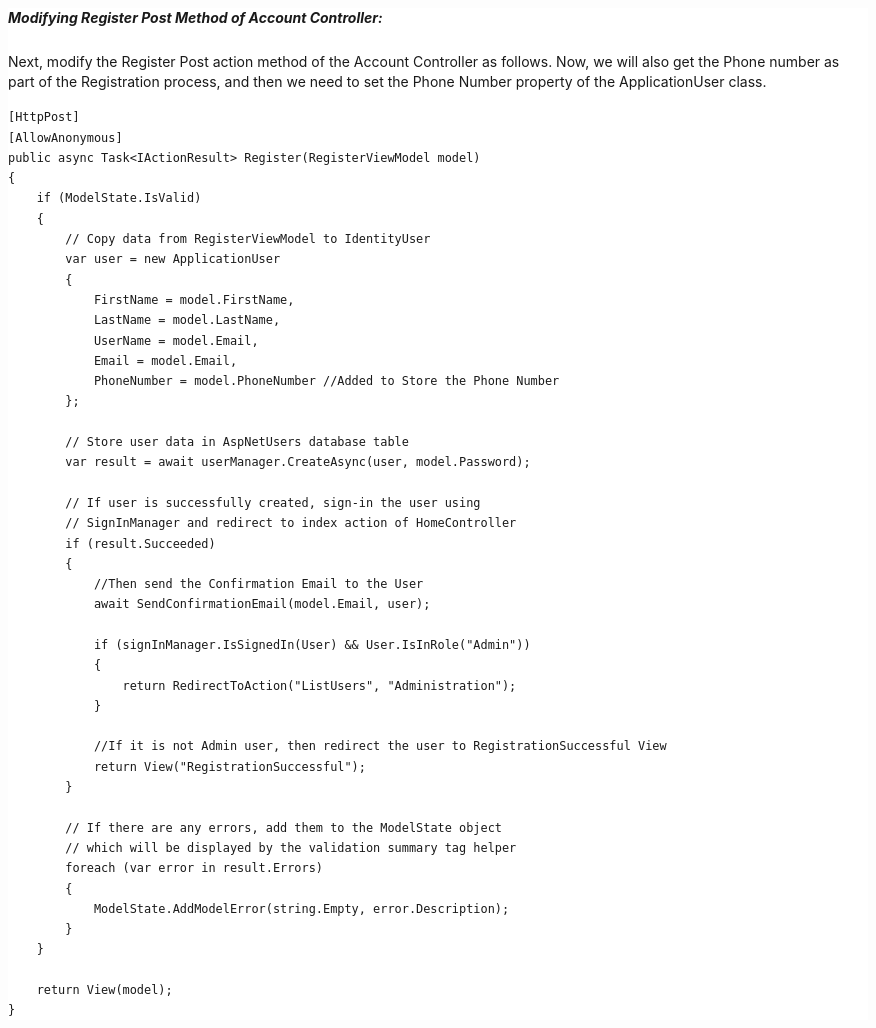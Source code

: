 ##### **Modifying Register Post Method of Account Controller:**

Next, modify the Register Post action method of the Account Controller as follows. Now, we will also get the Phone number as part of the Registration process, and then we need to set the Phone Number property of the ApplicationUser class.

```
[HttpPost]
[AllowAnonymous]
public async Task<IActionResult> Register(RegisterViewModel model)
{
    if (ModelState.IsValid)
    {
        // Copy data from RegisterViewModel to IdentityUser
        var user = new ApplicationUser
        {
            FirstName = model.FirstName,
            LastName = model.LastName,
            UserName = model.Email,
            Email = model.Email,
            PhoneNumber = model.PhoneNumber //Added to Store the Phone Number
        };

        // Store user data in AspNetUsers database table
        var result = await userManager.CreateAsync(user, model.Password);

        // If user is successfully created, sign-in the user using
        // SignInManager and redirect to index action of HomeController
        if (result.Succeeded)
        {
            //Then send the Confirmation Email to the User
            await SendConfirmationEmail(model.Email, user);

            if (signInManager.IsSignedIn(User) && User.IsInRole("Admin"))
            {
                return RedirectToAction("ListUsers", "Administration");
            }

            //If it is not Admin user, then redirect the user to RegistrationSuccessful View
            return View("RegistrationSuccessful");
        }

        // If there are any errors, add them to the ModelState object
        // which will be displayed by the validation summary tag helper
        foreach (var error in result.Errors)
        {
            ModelState.AddModelError(string.Empty, error.Description);
        }
    }

    return View(model);
}
```

